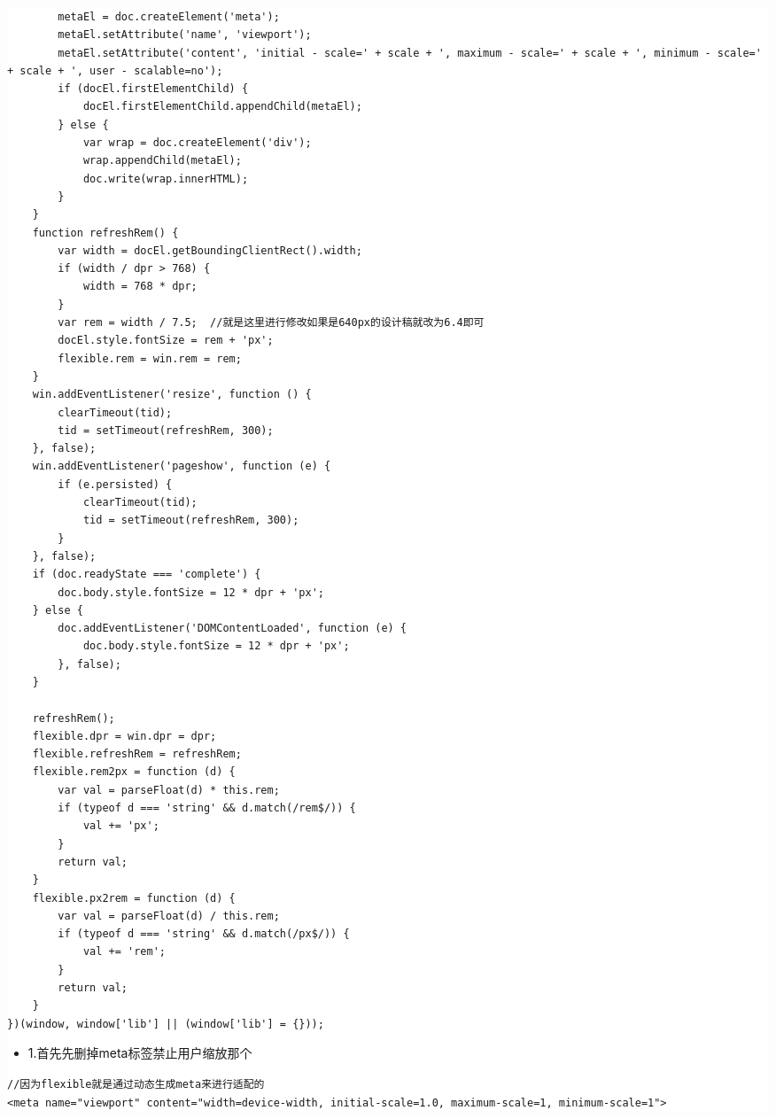 ```
        metaEl = doc.createElement('meta');
        metaEl.setAttribute('name', 'viewport');
        metaEl.setAttribute('content', 'initial - scale=' + scale + ', maximum - scale=' + scale + ', minimum - scale=' + scale + ', user - scalable=no');
        if (docEl.firstElementChild) {
            docEl.firstElementChild.appendChild(metaEl);
        } else {
            var wrap = doc.createElement('div');
            wrap.appendChild(metaEl);
            doc.write(wrap.innerHTML);
        }
    }
    function refreshRem() {
        var width = docEl.getBoundingClientRect().width;
        if (width / dpr > 768) {
            width = 768 * dpr;
        }
        var rem = width / 7.5;  //就是这里进行修改如果是640px的设计稿就改为6.4即可
        docEl.style.fontSize = rem + 'px';
        flexible.rem = win.rem = rem;
    }
    win.addEventListener('resize', function () {
        clearTimeout(tid);
        tid = setTimeout(refreshRem, 300);
    }, false);
    win.addEventListener('pageshow', function (e) {
        if (e.persisted) {
            clearTimeout(tid);
            tid = setTimeout(refreshRem, 300);
        }
    }, false);
    if (doc.readyState === 'complete') {
        doc.body.style.fontSize = 12 * dpr + 'px';
    } else {
        doc.addEventListener('DOMContentLoaded', function (e) {
            doc.body.style.fontSize = 12 * dpr + 'px';
        }, false);
    }

    refreshRem();
    flexible.dpr = win.dpr = dpr;
    flexible.refreshRem = refreshRem;
    flexible.rem2px = function (d) {
        var val = parseFloat(d) * this.rem;
        if (typeof d === 'string' && d.match(/rem$/)) {
            val += 'px';
        }
        return val;
    }
    flexible.px2rem = function (d) {
        var val = parseFloat(d) / this.rem;
        if (typeof d === 'string' && d.match(/px$/)) {
            val += 'rem';
        }
        return val;
    }
})(window, window['lib'] || (window['lib'] = {}));
```
* 1.首先先删掉meta标签禁止用户缩放那个
```
//因为flexible就是通过动态生成meta来进行适配的
<meta name="viewport" content="width=device-width, initial-scale=1.0, maximum-scale=1, minimum-scale=1">
```